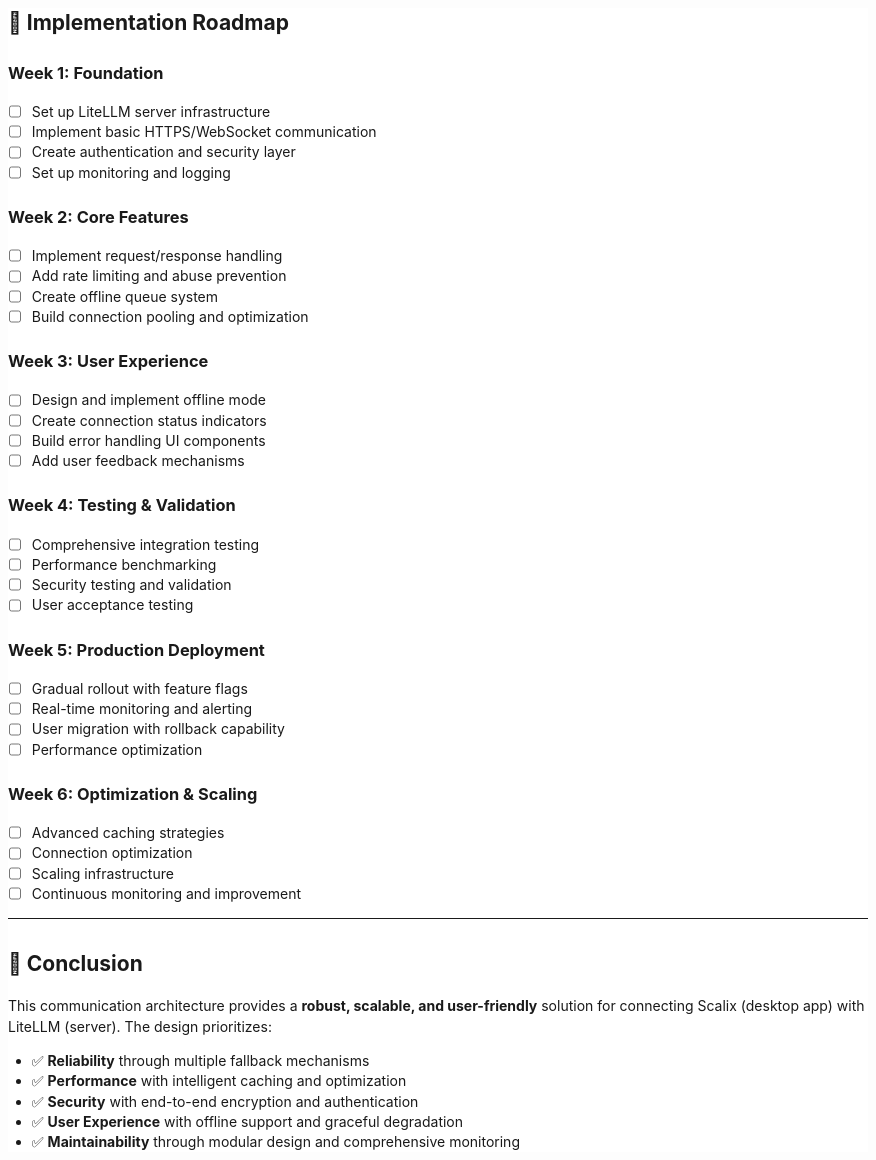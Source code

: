 ## 🚀 Implementation Roadmap

### **Week 1: Foundation**
- [ ] Set up LiteLLM server infrastructure
- [ ] Implement basic HTTPS/WebSocket communication
- [ ] Create authentication and security layer
- [ ] Set up monitoring and logging

### **Week 2: Core Features**
- [ ] Implement request/response handling
- [ ] Add rate limiting and abuse prevention
- [ ] Create offline queue system
- [ ] Build connection pooling and optimization

### **Week 3: User Experience**
- [ ] Design and implement offline mode
- [ ] Create connection status indicators
- [ ] Build error handling UI components
- [ ] Add user feedback mechanisms

### **Week 4: Testing & Validation**
- [ ] Comprehensive integration testing
- [ ] Performance benchmarking
- [ ] Security testing and validation
- [ ] User acceptance testing

### **Week 5: Production Deployment**
- [ ] Gradual rollout with feature flags
- [ ] Real-time monitoring and alerting
- [ ] User migration with rollback capability
- [ ] Performance optimization

### **Week 6: Optimization & Scaling**
- [ ] Advanced caching strategies
- [ ] Connection optimization
- [ ] Scaling infrastructure
- [ ] Continuous monitoring and improvement

---

## 🎉 Conclusion

This communication architecture provides a **robust, scalable, and user-friendly** solution for connecting Scalix (desktop app) with LiteLLM (server). The design prioritizes:

- ✅ **Reliability** through multiple fallback mechanisms
- ✅ **Performance** with intelligent caching and optimization
- ✅ **Security** with end-to-end encryption and authentication
- ✅ **User Experience** with offline support and graceful degradation
- ✅ **Maintainability** through modular design and comprehensive monitoring
